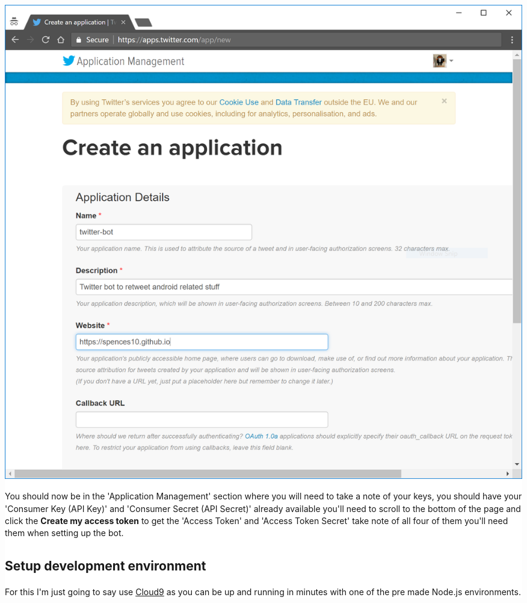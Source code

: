![](/src/images/twitter-application-setup.png)

You should now be in the 'Application Management' section where you will need to take a note of your keys, you should have your 'Consumer Key (API Key)' and 'Consumer Secret (API Secret)' already available you'll need to scroll to the bottom of the page and click the **Create my access token** to get the 'Access Token' and 'Access Token Secret' take note of all four of them you'll need them when setting up the bot.

## Setup development environment

For this I'm just going to say use [Cloud9](https://c9.io/) as you can be up and running in minutes with one of the pre made Node.js environments.
